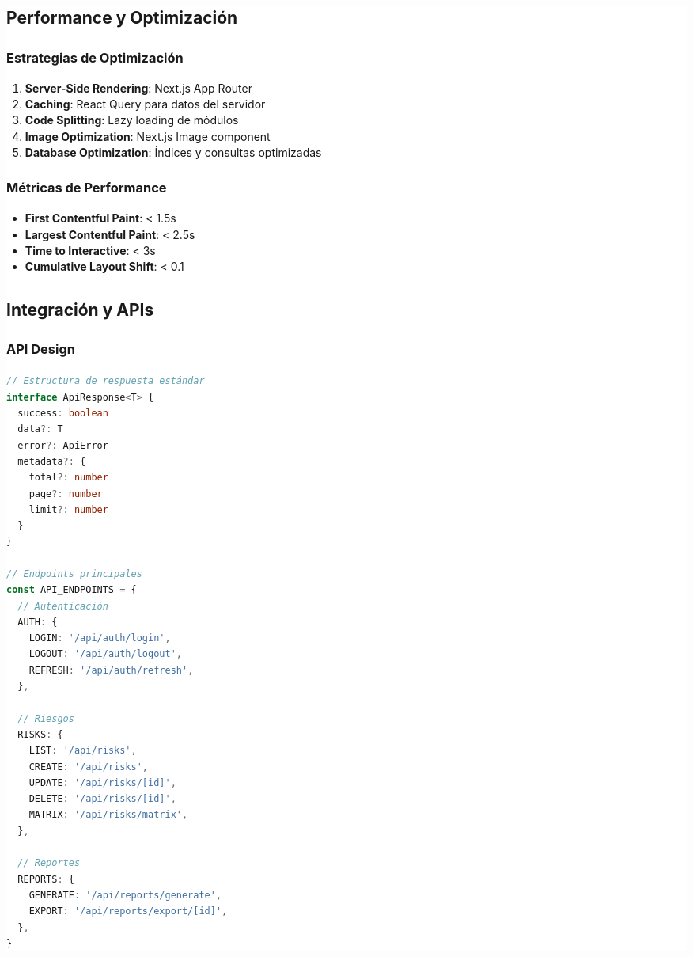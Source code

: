 ## Performance y Optimización

### Estrategias de Optimización

1. **Server-Side Rendering**: Next.js App Router
2. **Caching**: React Query para datos del servidor
3. **Code Splitting**: Lazy loading de módulos
4. **Image Optimization**: Next.js Image component
5. **Database Optimization**: Índices y consultas optimizadas

### Métricas de Performance

- **First Contentful Paint**: < 1.5s
- **Largest Contentful Paint**: < 2.5s
- **Time to Interactive**: < 3s
- **Cumulative Layout Shift**: < 0.1

## Integración y APIs

### API Design

```typescript
// Estructura de respuesta estándar
interface ApiResponse<T> {
  success: boolean
  data?: T
  error?: ApiError
  metadata?: {
    total?: number
    page?: number
    limit?: number
  }
}

// Endpoints principales
const API_ENDPOINTS = {
  // Autenticación
  AUTH: {
    LOGIN: '/api/auth/login',
    LOGOUT: '/api/auth/logout',
    REFRESH: '/api/auth/refresh',
  },

  // Riesgos
  RISKS: {
    LIST: '/api/risks',
    CREATE: '/api/risks',
    UPDATE: '/api/risks/[id]',
    DELETE: '/api/risks/[id]',
    MATRIX: '/api/risks/matrix',
  },

  // Reportes
  REPORTS: {
    GENERATE: '/api/reports/generate',
    EXPORT: '/api/reports/export/[id]',
  },
}
```
